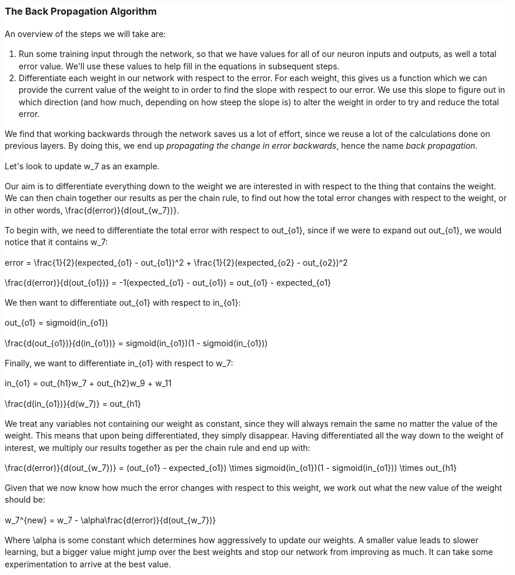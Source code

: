 ### The Back Propagation Algorithm

An overview of the steps we will take are:

1. Run some training input through the network, so that we have values for all of our neuron inputs and outputs, as well a total error value. We'll use these values to help fill in the equations in subsequent steps.
2. Differentiate each weight in our network with respect to the error. For each weight, this gives us a function which we can provide the current value of the weight to in order to find the slope with respect to our error. We use this slope to figure out in which direction (and how much, depending on how steep the slope is) to alter the weight in order to try and reduce the total error.

We find that working backwards through the network saves us a lot of effort, since we reuse a lot of the calculations done on previous layers. By doing this, we end up _propagating the change in error backwards_, hence the name _back propagation_.

Let's look to update <katex>w_7</katex> as an example.

Our aim is to differentiate everything down to the weight we are interested in with respect to the thing that contains the weight. We can then chain together our results as per the chain rule, to find out how the total error changes with respect to the weight, or in other words, <katex>\frac{d(error)}{d(out_{w_7})}</katex>.

To begin with, we need to differentiate the total error with respect to <katex>out_{o1}</katex>, since if we were to expand out <katex>out_{o1}</katex>, we would notice that it contains <katex>w_7</katex>:

<katex>error = \frac{1}{2}(expected_{o1} - out_{o1})^2 + \frac{1}{2}(expected_{o2} - out_{o2})^2</katex>

<katex>\frac{d(error)}{d(out_{o1})} = -1(expected_{o1} - out_{o1}) = out_{o1} - expected_{o1}</katex>

We then want to differentiate <katex>out_{o1}</katex> with respect to <katex>in_{o1}</katex>:

<katex>out_{o1} = sigmoid(in_{o1})</katex>

<katex>\frac{d(out_{o1})}{d(in_{o1})} = sigmoid(in_{o1})(1 - sigmoid(in_{o1}))</katex>

Finally, we want to differentiate <katex>in_{o1}</katex> with respect to <katex>w_7</katex>:

<katex>in_{o1} = out_{h1}w_7 + out_{h2}w_9 + w_11</katex>

<katex>\frac{d(in_{o1})}{d(w_7)} = out_{h1}</katex>

We treat any variables not containing our weight as constant, since they will always remain the same no matter the value of the weight. This means that upon being differentiated, they simply disappear. Having differentiated all the way down to the weight of interest, we multiply our results together as per the chain rule and end up with:

<katex>\frac{d(error)}{d(out_{w_7})} = (out_{o1} - expected_{o1}) \times sigmoid(in_{o1})(1 - sigmoid(in_{o1})) \times out_{h1}</katex>

Given that we now know how much the error changes with respect to this weight, we work out what the new value of the weight should be:

<katex>w_7^{new} = w_7 - \alpha\frac{d(error)}{d(out_{w_7})}</katex>

Where <katex>\alpha</katex> is some constant which determines how aggressively to update our weights. A smaller value leads to slower learning, but a bigger value might jump over the best weights and stop our network from improving as much. It can take some experimentation to arrive at the best value.
